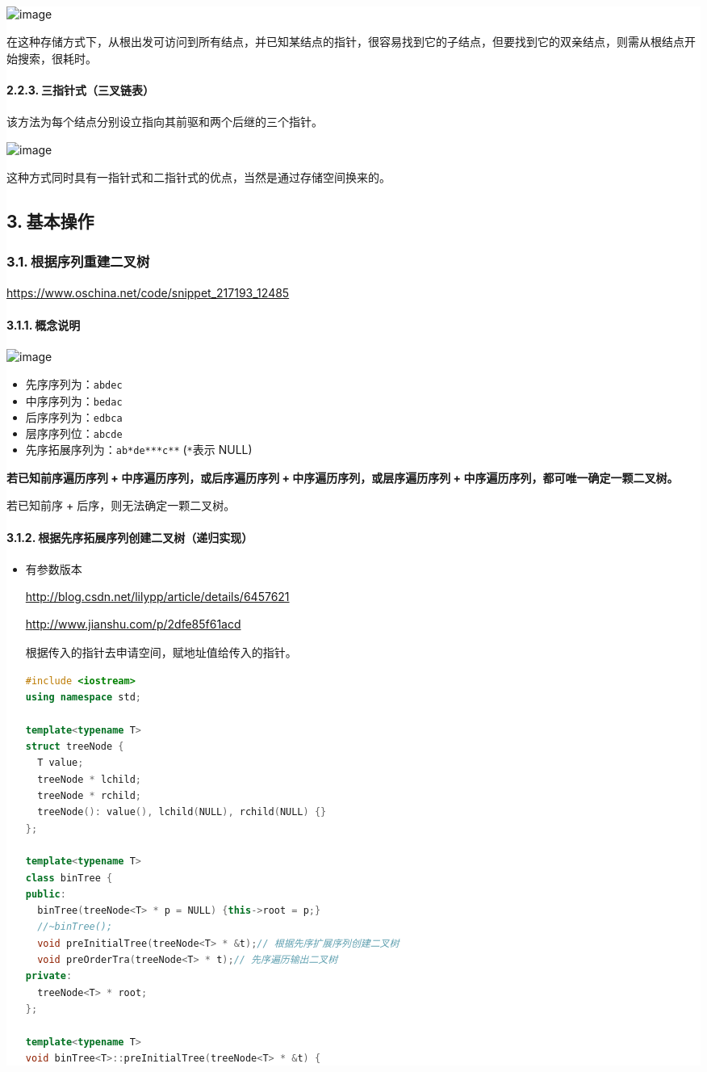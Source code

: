 ![image](http://otaivnlxc.bkt.clouddn.com/jpg/2018/2/23/f0976028b11a4a0f9614c240b082e2d0.jpg)

在这种存储方式下，从根出发可访问到所有结点，并已知某结点的指针，很容易找到它的子结点，但要找到它的双亲结点，则需从根结点开始搜索，很耗时。

#### 2.2.3. 三指针式（三叉链表）

该方法为每个结点分别设立指向其前驱和两个后继的三个指针。

![image](http://otaivnlxc.bkt.clouddn.com/jpg/2018/2/23/59b8b54ef74b4458cf35b5f976c15930.jpg)

这种方式同时具有一指针式和二指针式的优点，当然是通过存储空间换来的。

## 3. 基本操作

### 3.1. 根据序列重建二叉树

https://www.oschina.net/code/snippet_217193_12485 

#### 3.1.1. 概念说明

![image](http://otaivnlxc.bkt.clouddn.com/jpg/2018/2/23/aa6bd93b6b5180433440d413c3b9e596.jpg)

- 先序序列为：`abdec`
- 中序序列为：`bedac`
- 后序序列为：`edbca`
- 层序序列位：`abcde`
- 先序拓展序列为：`ab*de***c**` (`*`表示 NULL)

**若已知前序遍历序列 + 中序遍历序列，或后序遍历序列 + 中序遍历序列，或层序遍历序列 + 中序遍历序列，都可唯一确定一颗二叉树。**

若已知前序 + 后序，则无法确定一颗二叉树。

#### 3.1.2. 根据先序拓展序列创建二叉树（递归实现）

- 有参数版本

  http://blog.csdn.net/lilypp/article/details/6457621

  http://www.jianshu.com/p/2dfe85f61acd

  根据传入的指针去申请空间，赋地址值给传入的指针。

  ```cpp
  #include <iostream>
  using namespace std;

  template<typename T>
  struct treeNode {
    T value;
    treeNode * lchild;
    treeNode * rchild;
    treeNode(): value(), lchild(NULL), rchild(NULL) {}
  };

  template<typename T>
  class binTree {
  public:
    binTree(treeNode<T> * p = NULL) {this->root = p;}
    //~binTree();
    void preInitialTree(treeNode<T> * &t);// 根据先序扩展序列创建二叉树
    void preOrderTra(treeNode<T> * t);// 先序遍历输出二叉树
  private:
    treeNode<T> * root;
  };

  template<typename T>
  void binTree<T>::preInitialTree(treeNode<T> * &t) {
  ```